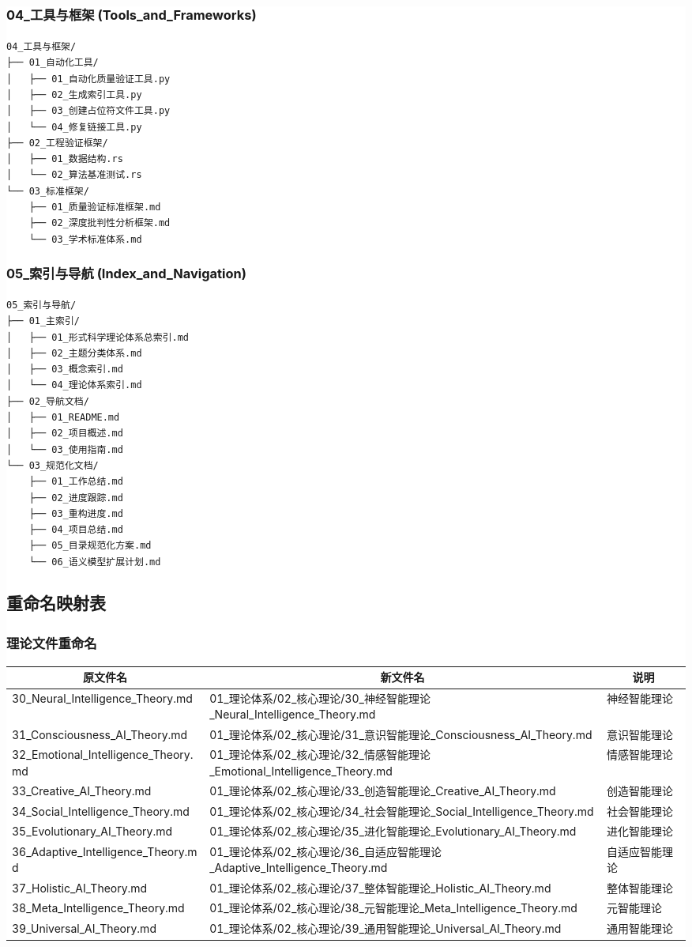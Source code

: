### 04_工具与框架 (Tools_and_Frameworks)

```
04_工具与框架/
├── 01_自动化工具/
│   ├── 01_自动化质量验证工具.py
│   ├── 02_生成索引工具.py
│   ├── 03_创建占位符文件工具.py
│   └── 04_修复链接工具.py
├── 02_工程验证框架/
│   ├── 01_数据结构.rs
│   └── 02_算法基准测试.rs
└── 03_标准框架/
    ├── 01_质量验证标准框架.md
    ├── 02_深度批判性分析框架.md
    └── 03_学术标准体系.md
```

### 05_索引与导航 (Index_and_Navigation)

```
05_索引与导航/
├── 01_主索引/
│   ├── 01_形式科学理论体系总索引.md
│   ├── 02_主题分类体系.md
│   ├── 03_概念索引.md
│   └── 04_理论体系索引.md
├── 02_导航文档/
│   ├── 01_README.md
│   ├── 02_项目概述.md
│   └── 03_使用指南.md
└── 03_规范化文档/
    ├── 01_工作总结.md
    ├── 02_进度跟踪.md
    ├── 03_重构进度.md
    ├── 04_项目总结.md
    ├── 05_目录规范化方案.md
    └── 06_语义模型扩展计划.md
```

## 重命名映射表

### 理论文件重命名

| 原文件名 | 新文件名 | 说明 |
|---------|---------|------|
| 30_Neural_Intelligence_Theory.md | 01_理论体系/02_核心理论/30_神经智能理论_Neural_Intelligence_Theory.md | 神经智能理论 |
| 31_Consciousness_AI_Theory.md | 01_理论体系/02_核心理论/31_意识智能理论_Consciousness_AI_Theory.md | 意识智能理论 |
| 32_Emotional_Intelligence_Theory.md | 01_理论体系/02_核心理论/32_情感智能理论_Emotional_Intelligence_Theory.md | 情感智能理论 |
| 33_Creative_AI_Theory.md | 01_理论体系/02_核心理论/33_创造智能理论_Creative_AI_Theory.md | 创造智能理论 |
| 34_Social_Intelligence_Theory.md | 01_理论体系/02_核心理论/34_社会智能理论_Social_Intelligence_Theory.md | 社会智能理论 |
| 35_Evolutionary_AI_Theory.md | 01_理论体系/02_核心理论/35_进化智能理论_Evolutionary_AI_Theory.md | 进化智能理论 |
| 36_Adaptive_Intelligence_Theory.md | 01_理论体系/02_核心理论/36_自适应智能理论_Adaptive_Intelligence_Theory.md | 自适应智能理论 |
| 37_Holistic_AI_Theory.md | 01_理论体系/02_核心理论/37_整体智能理论_Holistic_AI_Theory.md | 整体智能理论 |
| 38_Meta_Intelligence_Theory.md | 01_理论体系/02_核心理论/38_元智能理论_Meta_Intelligence_Theory.md | 元智能理论 |
| 39_Universal_AI_Theory.md | 01_理论体系/02_核心理论/39_通用智能理论_Universal_AI_Theory.md | 通用智能理论 |